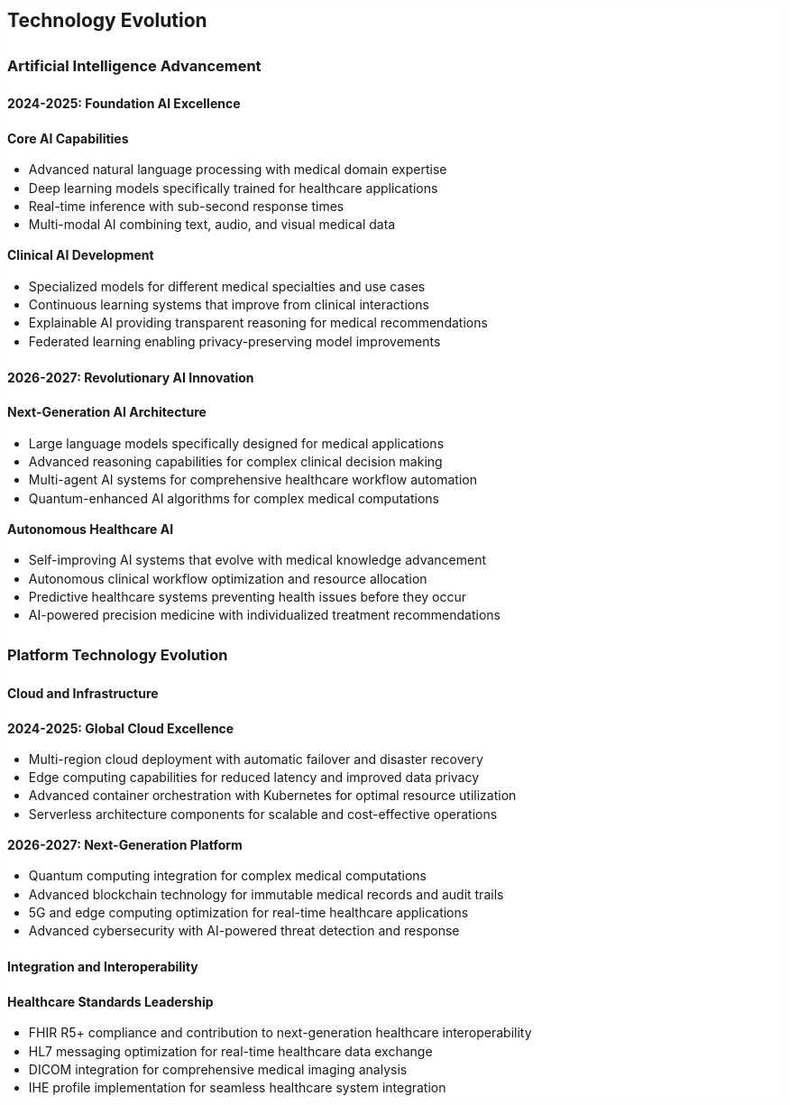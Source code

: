 ## Technology Evolution

### Artificial Intelligence Advancement

#### 2024-2025: Foundation AI Excellence
**Core AI Capabilities**
- Advanced natural language processing with medical domain expertise
- Deep learning models specifically trained for healthcare applications
- Real-time inference with sub-second response times
- Multi-modal AI combining text, audio, and visual medical data

**Clinical AI Development**
- Specialized models for different medical specialties and use cases
- Continuous learning systems that improve from clinical interactions
- Explainable AI providing transparent reasoning for medical recommendations
- Federated learning enabling privacy-preserving model improvements

#### 2026-2027: Revolutionary AI Innovation
**Next-Generation AI Architecture**
- Large language models specifically designed for medical applications
- Advanced reasoning capabilities for complex clinical decision making
- Multi-agent AI systems for comprehensive healthcare workflow automation
- Quantum-enhanced AI algorithms for complex medical computations

**Autonomous Healthcare AI**
- Self-improving AI systems that evolve with medical knowledge advancement
- Autonomous clinical workflow optimization and resource allocation
- Predictive healthcare systems preventing health issues before they occur
- AI-powered precision medicine with individualized treatment recommendations

### Platform Technology Evolution

#### Cloud and Infrastructure
**2024-2025: Global Cloud Excellence**
- Multi-region cloud deployment with automatic failover and disaster recovery
- Edge computing capabilities for reduced latency and improved data privacy
- Advanced container orchestration with Kubernetes for optimal resource utilization
- Serverless architecture components for scalable and cost-effective operations

**2026-2027: Next-Generation Platform**
- Quantum computing integration for complex medical computations
- Advanced blockchain technology for immutable medical records and audit trails
- 5G and edge computing optimization for real-time healthcare applications
- Advanced cybersecurity with AI-powered threat detection and response

#### Integration and Interoperability
**Healthcare Standards Leadership**
- FHIR R5+ compliance and contribution to next-generation healthcare interoperability
- HL7 messaging optimization for real-time healthcare data exchange
- DICOM integration for comprehensive medical imaging analysis
- IHE profile implementation for seamless healthcare system integration
